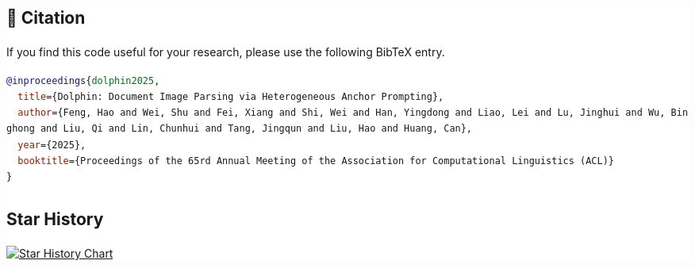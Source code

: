 ## 📝 Citation

If you find this code useful for your research, please use the following BibTeX entry.

```bibtex
@inproceedings{dolphin2025,
  title={Dolphin: Document Image Parsing via Heterogeneous Anchor Prompting},
  author={Feng, Hao and Wei, Shu and Fei, Xiang and Shi, Wei and Han, Yingdong and Liao, Lei and Lu, Jinghui and Wu, Binghong and Liu, Qi and Lin, Chunhui and Tang, Jingqun and Liu, Hao and Huang, Can},
  year={2025},
  booktitle={Proceedings of the 65rd Annual Meeting of the Association for Computational Linguistics (ACL)}
}
```

## Star History

[![Star History Chart](https://api.star-history.com/svg?repos=bytedance/Dolphin&type=Date)](https://www.star-history.com/#bytedance/Dolphin&Date)
